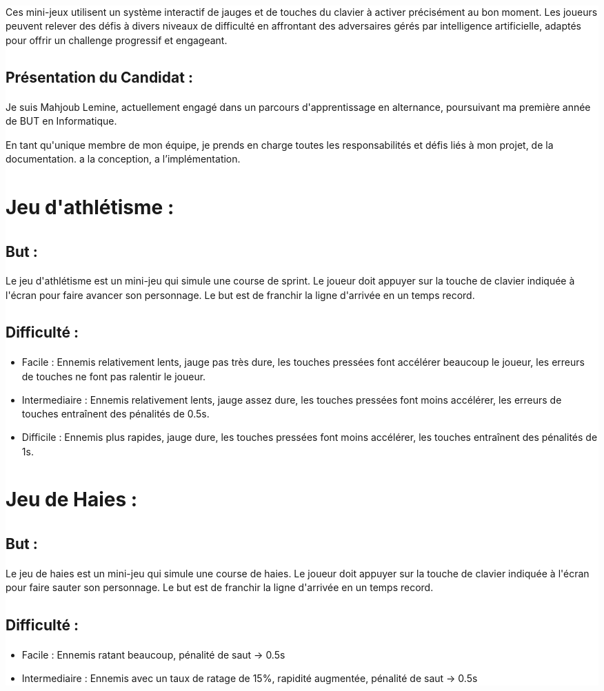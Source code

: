Ces mini-jeux utilisent un système interactif de jauges et de touches du clavier à activer précisément au bon moment. Les joueurs peuvent relever des défis à divers niveaux de difficulté en affrontant des adversaires gérés par intelligence artificielle, adaptés pour offrir un challenge progressif et engageant.





## Présentation du Candidat :

Je suis Mahjoub Lemine, actuellement engagé dans un parcours d'apprentissage en alternance, poursuivant ma première année de BUT en Informatique.

En tant qu'unique membre de mon équipe, je prends en charge toutes les responsabilités et défis liés à mon projet, de la documentation. a la conception, a l’implémentation.


# Jeu d'athlétisme :

## But :

Le jeu d'athlétisme est un mini-jeu qui simule une course de sprint. Le joueur doit appuyer sur la touche de clavier indiquée à l'écran pour faire avancer son personnage. Le but est de franchir la ligne d'arrivée en un temps record.

## Difficulté :

- Facile : Ennemis relativement lents, jauge pas très dure, les touches pressées font accélérer beaucoup le joueur, les erreurs de touches ne font pas ralentir le joueur.

- Intermediaire : Ennemis relativement lents, jauge assez dure, les touches pressées font moins accélérer, les erreurs de touches entraînent des pénalités de 0.5s.

- Difficile : Ennemis plus rapides, jauge dure, les touches pressées font moins accélérer, les touches entraînent des pénalités de 1s.


# Jeu de Haies :

## But :

Le jeu de haies est un mini-jeu qui simule une course de haies. Le joueur doit appuyer sur la touche de clavier indiquée à l'écran pour faire sauter son personnage. Le but est de franchir la ligne d'arrivée en un temps record.

## Difficulté :

- Facile : Ennemis ratant beaucoup, pénalité de saut -> 0.5s

- Intermediaire : Ennemis avec un taux de ratage de 15%, rapidité augmentée, pénalité de saut -> 0.5s
